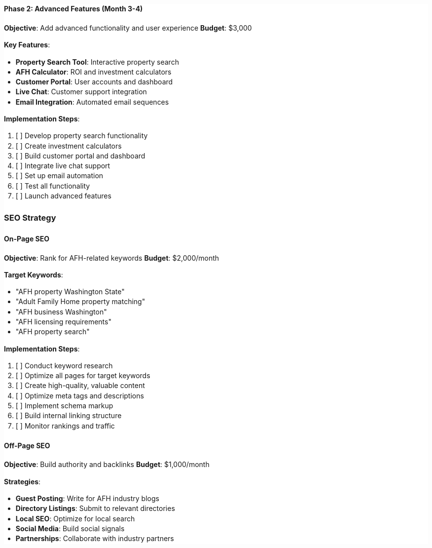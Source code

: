 #### Phase 2: Advanced Features (Month 3-4)
**Objective**: Add advanced functionality and user experience
**Budget**: $3,000

**Key Features**:
- **Property Search Tool**: Interactive property search
- **AFH Calculator**: ROI and investment calculators
- **Customer Portal**: User accounts and dashboard
- **Live Chat**: Customer support integration
- **Email Integration**: Automated email sequences

**Implementation Steps**:
1. [ ] Develop property search functionality
2. [ ] Create investment calculators
3. [ ] Build customer portal and dashboard
4. [ ] Integrate live chat support
5. [ ] Set up email automation
6. [ ] Test all functionality
7. [ ] Launch advanced features

### SEO Strategy

#### On-Page SEO
**Objective**: Rank for AFH-related keywords
**Budget**: $2,000/month

**Target Keywords**:
- "AFH property Washington State"
- "Adult Family Home property matching"
- "AFH business Washington"
- "AFH licensing requirements"
- "AFH property search"

**Implementation Steps**:
1. [ ] Conduct keyword research
2. [ ] Optimize all pages for target keywords
3. [ ] Create high-quality, valuable content
4. [ ] Optimize meta tags and descriptions
5. [ ] Implement schema markup
6. [ ] Build internal linking structure
7. [ ] Monitor rankings and traffic

#### Off-Page SEO
**Objective**: Build authority and backlinks
**Budget**: $1,000/month

**Strategies**:
- **Guest Posting**: Write for AFH industry blogs
- **Directory Listings**: Submit to relevant directories
- **Local SEO**: Optimize for local search
- **Social Media**: Build social signals
- **Partnerships**: Collaborate with industry partners
